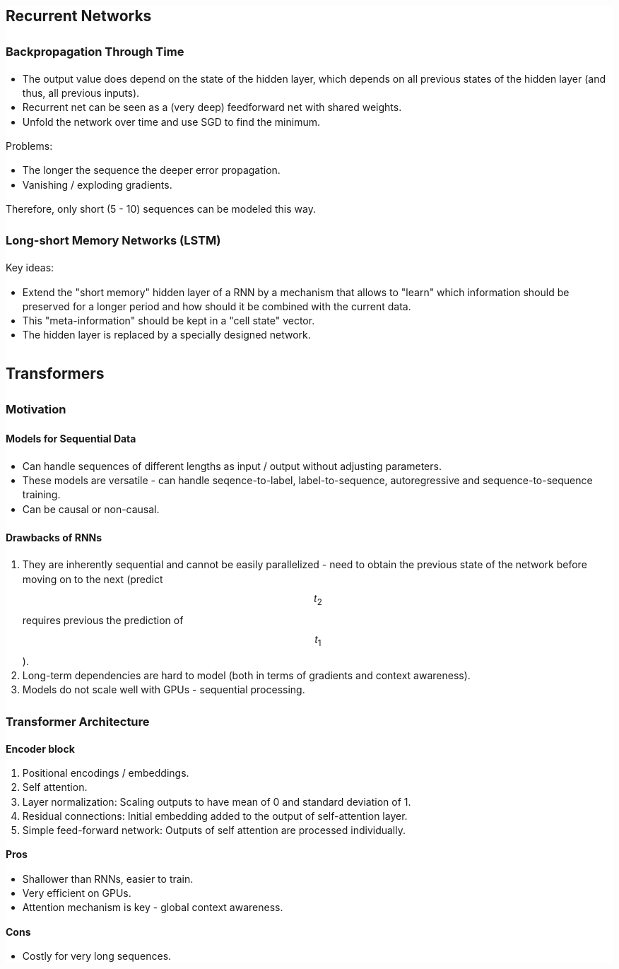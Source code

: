 ## Recurrent Networks
### Backpropagation Through Time
- The output value does depend on the state of the hidden layer, which depends on all previous states of the hidden layer (and thus, all previous inputs).
- Recurrent net can be seen as a (very deep) feedforward net with shared weights.
- Unfold the network over time and use SGD to find the minimum.

Problems:
- The longer the sequence the deeper error propagation.
- Vanishing / exploding gradients.

Therefore, only short (5 - 10) sequences can be modeled this way.

### Long-short Memory Networks (LSTM)
Key ideas:
- Extend the "short memory" hidden layer of a RNN by a mechanism that allows to "learn" which information should be preserved for a longer period and how should it be combined with the current data.
- This "meta-information" should be kept in a "cell state" vector.
- The hidden layer is replaced by a specially designed network.

## Transformers
### Motivation
#### Models for Sequential Data
- Can handle sequences of different lengths as input / output without adjusting parameters.
- These models are versatile - can handle seqence-to-label, label-to-sequence, autoregressive and sequence-to-sequence training.
- Can be causal or non-causal.

#### Drawbacks of RNNs
1. They are inherently sequential and cannot be easily parallelized - need to obtain the previous state of the network before moving on to the next (predict $$t_2$$ requires previous the prediction of $$t_1$$).
2. Long-term dependencies are hard to model (both in terms of gradients and context awareness).
3. Models do not scale well with GPUs - sequential processing.

### Transformer Architecture
**Encoder block**
1. Positional encodings / embeddings.
2. Self attention.
3. Layer normalization: Scaling outputs to have mean of 0 and standard deviation of 1.
4. Residual connections: Initial embedding added to the output of self-attention layer.
5. Simple feed-forward network: Outputs of self attention are processed individually.

**Pros**
- Shallower than RNNs, easier to train.
- Very efficient on GPUs.
- Attention mechanism is key - global context awareness.

**Cons**
- Costly for very long sequences.
